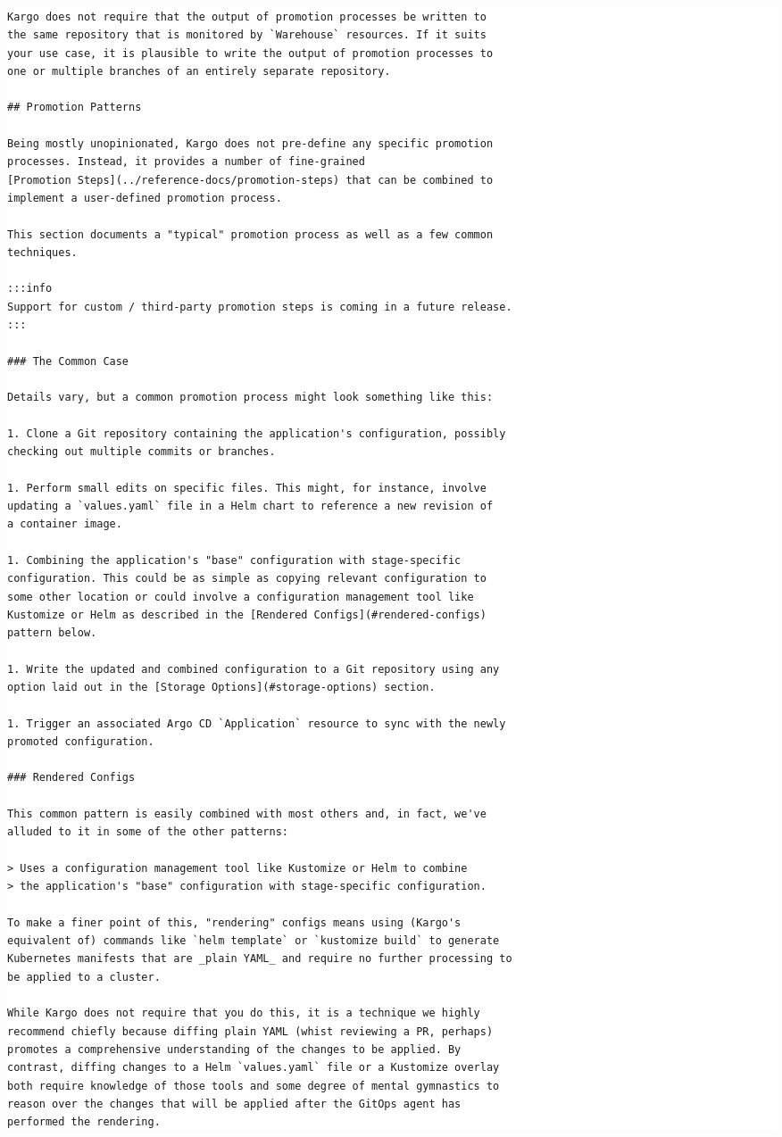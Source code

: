    ```console
   Kargo does not require that the output of promotion processes be written to
   the same repository that is monitored by `Warehouse` resources. If it suits
   your use case, it is plausible to write the output of promotion processes to
   one or multiple branches of an entirely separate repository.

## Promotion Patterns

Being mostly unopinionated, Kargo does not pre-define any specific promotion
processes. Instead, it provides a number of fine-grained
[Promotion Steps](../reference-docs/promotion-steps) that can be combined to
implement a user-defined promotion process.

This section documents a "typical" promotion process as well as a few common
techniques.

:::info
Support for custom / third-party promotion steps is coming in a future release.
:::

### The Common Case

Details vary, but a common promotion process might look something like this:

1. Clone a Git repository containing the application's configuration, possibly
   checking out multiple commits or branches.

1. Perform small edits on specific files. This might, for instance, involve
   updating a `values.yaml` file in a Helm chart to reference a new revision of
   a container image.

1. Combining the application's "base" configuration with stage-specific
   configuration. This could be as simple as copying relevant configuration to
   some other location or could involve a configuration management tool like
   Kustomize or Helm as described in the [Rendered Configs](#rendered-configs)
   pattern below.

1. Write the updated and combined configuration to a Git repository using any
   option laid out in the [Storage Options](#storage-options) section.

1. Trigger an associated Argo CD `Application` resource to sync with the newly
   promoted configuration.

### Rendered Configs

This common pattern is easily combined with most others and, in fact, we've
alluded to it in some of the other patterns:

> Uses a configuration management tool like Kustomize or Helm to combine
> the application's "base" configuration with stage-specific configuration.

To make a finer point of this, "rendering" configs means using (Kargo's
equivalent of) commands like `helm template` or `kustomize build` to generate
Kubernetes manifests that are _plain YAML_ and require no further processing to
be applied to a cluster.

While Kargo does not require that you do this, it is a technique we highly
recommend chiefly because diffing plain YAML (whist reviewing a PR, perhaps)
promotes a comprehensive understanding of the changes to be applied. By
contrast, diffing changes to a Helm `values.yaml` file or a Kustomize overlay
both require knowledge of those tools and some degree of mental gymnastics to
reason over the changes that will be applied after the GitOps agent has
performed the rendering.

   ```